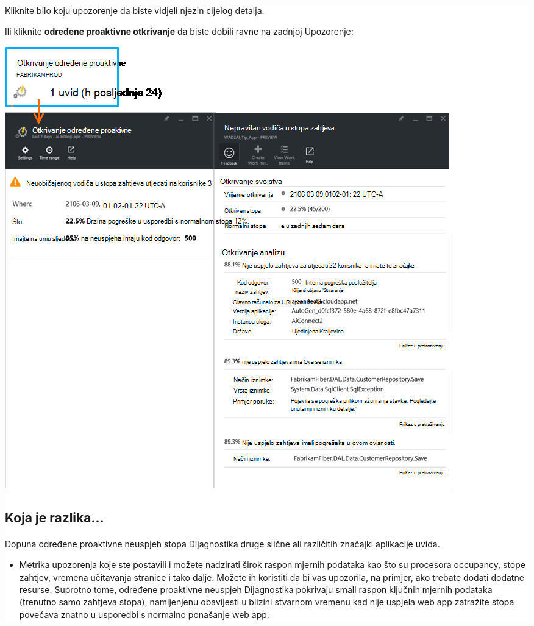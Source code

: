 
Kliknite bilo koju upozorenje da biste vidjeli njezin cijelog detalja.

Ili kliknite **određene proaktivne otkrivanje** da biste dobili ravne na zadnjoj Upozorenje:

![Sažetak upozorenja](./media/app-insights-proactive-failure-diagnostics/070.png)




## <a name="whats-the-difference-"></a>Koja je razlika...

Dopuna određene proaktivne neuspjeh stopa Dijagnostika druge slične ali različitih značajki aplikacije uvida. 

* [Metrika upozorenja](app-insights-alerts.md) koje ste postavili i možete nadzirati širok raspon mjernih podataka kao što su procesora occupancy, stope zahtjev, vremena učitavanja stranice i tako dalje. Možete ih koristiti da bi vas upozorila, na primjer, ako trebate dodati dodatne resurse. Suprotno tome, određene proaktivne neuspjeh Dijagnostika pokrivaju small raspon ključnih mjernih podataka (trenutno samo zahtjeva stopa), namijenjenu obavijesti u blizini stvarnom vremenu kad nije uspjela web app zatražite stopa povećava znatno u usporedbi s normalno ponašanje web app.
